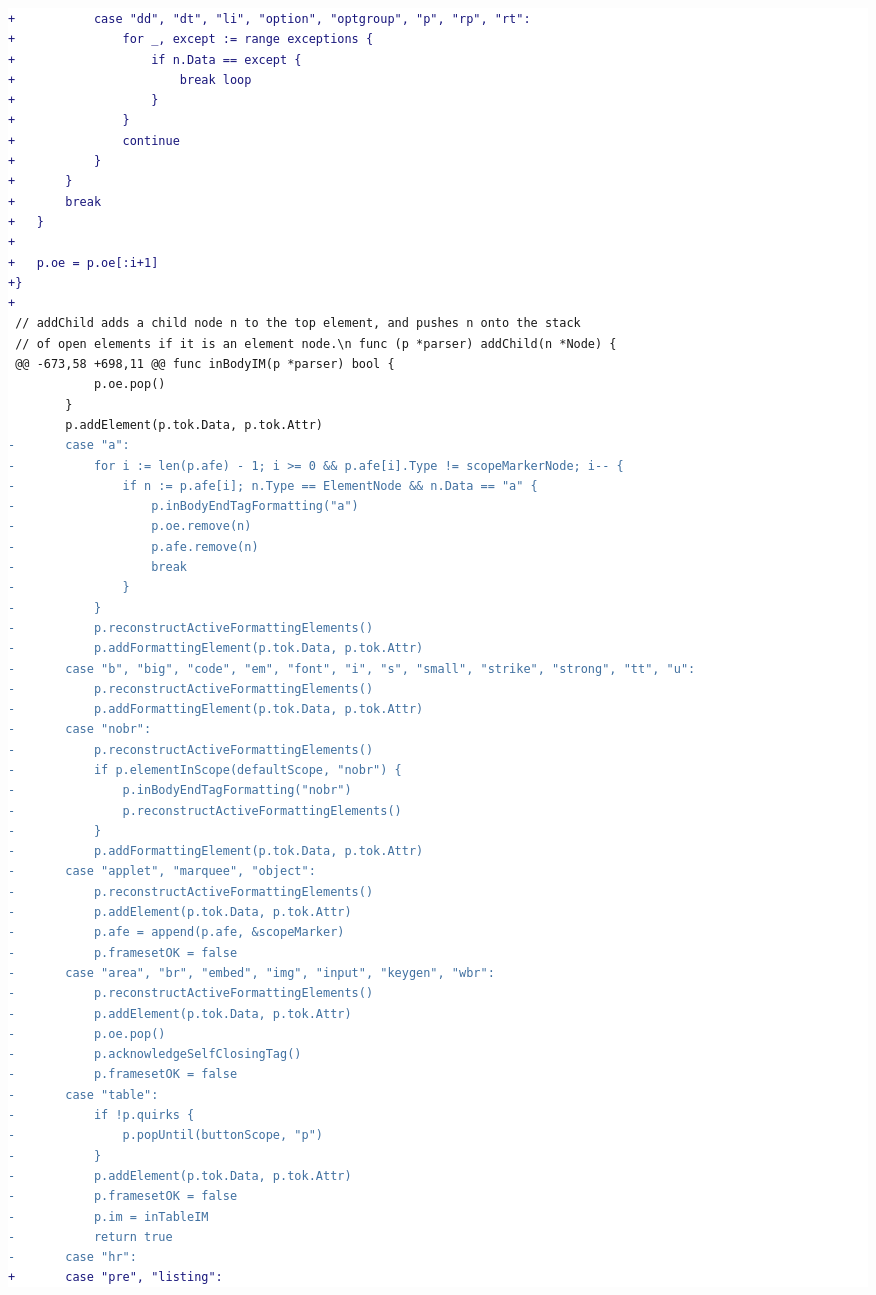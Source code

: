 ```diff
+			case "dd", "dt", "li", "option", "optgroup", "p", "rp", "rt":
+				for _, except := range exceptions {
+					if n.Data == except {
+						break loop
+					}
+				}
+				continue
+			}
+		}
+		break
+	}
+
+	p.oe = p.oe[:i+1]
+}
+
 // addChild adds a child node n to the top element, and pushes n onto the stack
 // of open elements if it is an element node.\n func (p *parser) addChild(n *Node) {
 @@ -673,58 +698,11 @@ func inBodyIM(p *parser) bool {
 			p.oe.pop()
 		}
 		p.addElement(p.tok.Data, p.tok.Attr)
-		case "a":
-			for i := len(p.afe) - 1; i >= 0 && p.afe[i].Type != scopeMarkerNode; i-- {
-				if n := p.afe[i]; n.Type == ElementNode && n.Data == "a" {
-					p.inBodyEndTagFormatting("a")
-					p.oe.remove(n)
-					p.afe.remove(n)
-					break
-				}
-			}
-			p.reconstructActiveFormattingElements()
-			p.addFormattingElement(p.tok.Data, p.tok.Attr)
-		case "b", "big", "code", "em", "font", "i", "s", "small", "strike", "strong", "tt", "u":
-			p.reconstructActiveFormattingElements()
-			p.addFormattingElement(p.tok.Data, p.tok.Attr)
-		case "nobr":
-			p.reconstructActiveFormattingElements()
-			if p.elementInScope(defaultScope, "nobr") {
-				p.inBodyEndTagFormatting("nobr")
-				p.reconstructActiveFormattingElements()
-			}
-			p.addFormattingElement(p.tok.Data, p.tok.Attr)
-		case "applet", "marquee", "object":
-			p.reconstructActiveFormattingElements()
-			p.addElement(p.tok.Data, p.tok.Attr)
-			p.afe = append(p.afe, &scopeMarker)
-			p.framesetOK = false
-		case "area", "br", "embed", "img", "input", "keygen", "wbr":
-			p.reconstructActiveFormattingElements()
-			p.addElement(p.tok.Data, p.tok.Attr)
-			p.oe.pop()
-			p.acknowledgeSelfClosingTag()
-			p.framesetOK = false
-		case "table":
-			if !p.quirks {
-				p.popUntil(buttonScope, "p")
-			}
-			p.addElement(p.tok.Data, p.tok.Attr)
-			p.framesetOK = false
-			p.im = inTableIM
-			return true
-		case "hr":
+		case "pre", "listing":
```